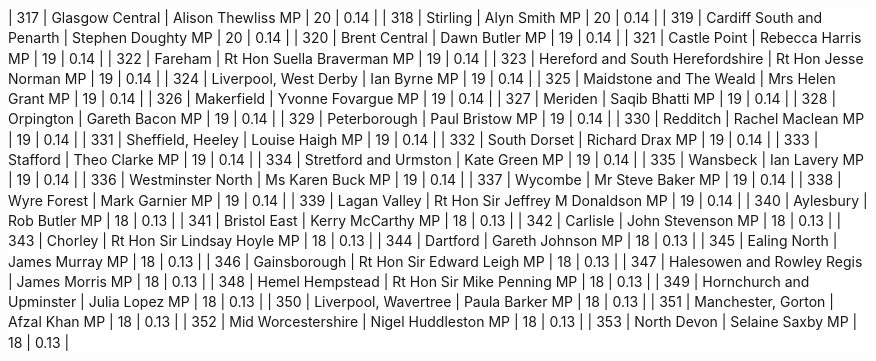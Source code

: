 | 317 | Glasgow Central | Alison Thewliss MP | 20 | 0.14 |
| 318 | Stirling | Alyn Smith MP | 20 | 0.14 |
| 319 | Cardiff South and Penarth | Stephen Doughty MP | 20 | 0.14 |
| 320 | Brent Central | Dawn Butler MP | 19 | 0.14 |
| 321 | Castle Point | Rebecca Harris MP | 19 | 0.14 |
| 322 | Fareham | Rt Hon Suella Braverman MP | 19 | 0.14 |
| 323 | Hereford and South Herefordshire | Rt Hon Jesse Norman MP | 19 | 0.14 |
| 324 | Liverpool, West Derby | Ian Byrne MP | 19 | 0.14 |
| 325 | Maidstone and The Weald | Mrs Helen Grant MP | 19 | 0.14 |
| 326 | Makerfield | Yvonne Fovargue MP | 19 | 0.14 |
| 327 | Meriden | Saqib Bhatti MP | 19 | 0.14 |
| 328 | Orpington | Gareth Bacon MP | 19 | 0.14 |
| 329 | Peterborough | Paul Bristow MP | 19 | 0.14 |
| 330 | Redditch | Rachel Maclean MP | 19 | 0.14 |
| 331 | Sheffield, Heeley | Louise Haigh MP | 19 | 0.14 |
| 332 | South Dorset | Richard Drax MP | 19 | 0.14 |
| 333 | Stafford | Theo Clarke MP | 19 | 0.14 |
| 334 | Stretford and Urmston | Kate Green MP | 19 | 0.14 |
| 335 | Wansbeck | Ian Lavery MP | 19 | 0.14 |
| 336 | Westminster North | Ms Karen Buck MP | 19 | 0.14 |
| 337 | Wycombe | Mr Steve Baker MP | 19 | 0.14 |
| 338 | Wyre Forest | Mark Garnier MP | 19 | 0.14 |
| 339 | Lagan Valley | Rt Hon Sir Jeffrey M Donaldson MP | 19 | 0.14 |
| 340 | Aylesbury | Rob Butler MP | 18 | 0.13 |
| 341 | Bristol East | Kerry McCarthy MP | 18 | 0.13 |
| 342 | Carlisle | John Stevenson MP | 18 | 0.13 |
| 343 | Chorley | Rt Hon Sir Lindsay Hoyle MP | 18 | 0.13 |
| 344 | Dartford | Gareth Johnson MP | 18 | 0.13 |
| 345 | Ealing North | James Murray MP | 18 | 0.13 |
| 346 | Gainsborough | Rt Hon Sir Edward Leigh MP | 18 | 0.13 |
| 347 | Halesowen and Rowley Regis | James Morris MP | 18 | 0.13 |
| 348 | Hemel Hempstead | Rt Hon Sir Mike Penning MP | 18 | 0.13 |
| 349 | Hornchurch and Upminster | Julia Lopez MP | 18 | 0.13 |
| 350 | Liverpool, Wavertree | Paula Barker MP | 18 | 0.13 |
| 351 | Manchester, Gorton | Afzal Khan MP | 18 | 0.13 |
| 352 | Mid Worcestershire | Nigel Huddleston MP | 18 | 0.13 |
| 353 | North Devon | Selaine Saxby MP | 18 | 0.13 |
